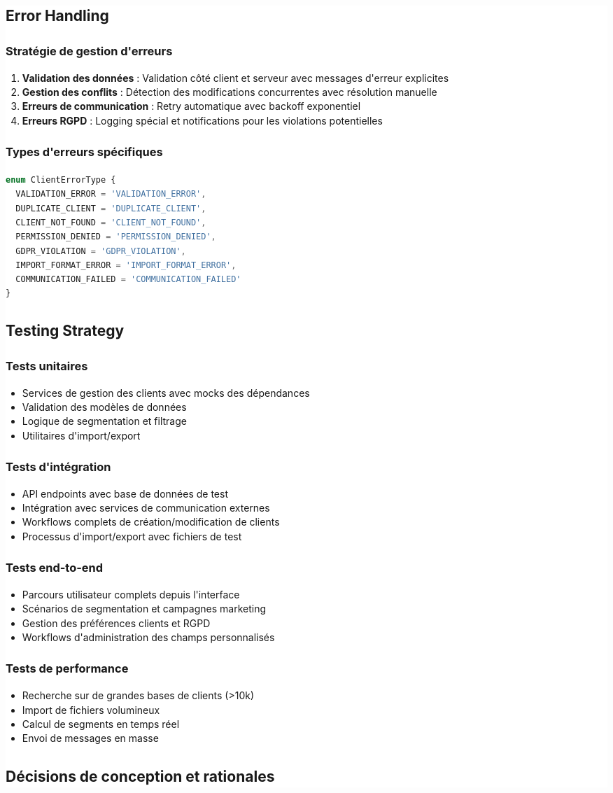 ## Error Handling

### Stratégie de gestion d'erreurs

1. **Validation des données** : Validation côté client et serveur avec messages d'erreur explicites
2. **Gestion des conflits** : Détection des modifications concurrentes avec résolution manuelle
3. **Erreurs de communication** : Retry automatique avec backoff exponentiel
4. **Erreurs RGPD** : Logging spécial et notifications pour les violations potentielles

### Types d'erreurs spécifiques

```typescript
enum ClientErrorType {
  VALIDATION_ERROR = 'VALIDATION_ERROR',
  DUPLICATE_CLIENT = 'DUPLICATE_CLIENT',
  CLIENT_NOT_FOUND = 'CLIENT_NOT_FOUND',
  PERMISSION_DENIED = 'PERMISSION_DENIED',
  GDPR_VIOLATION = 'GDPR_VIOLATION',
  IMPORT_FORMAT_ERROR = 'IMPORT_FORMAT_ERROR',
  COMMUNICATION_FAILED = 'COMMUNICATION_FAILED'
}
```

## Testing Strategy

### Tests unitaires
- Services de gestion des clients avec mocks des dépendances
- Validation des modèles de données
- Logique de segmentation et filtrage
- Utilitaires d'import/export

### Tests d'intégration
- API endpoints avec base de données de test
- Intégration avec services de communication externes
- Workflows complets de création/modification de clients
- Processus d'import/export avec fichiers de test

### Tests end-to-end
- Parcours utilisateur complets depuis l'interface
- Scénarios de segmentation et campagnes marketing
- Gestion des préférences clients et RGPD
- Workflows d'administration des champs personnalisés

### Tests de performance
- Recherche sur de grandes bases de clients (>10k)
- Import de fichiers volumineux
- Calcul de segments en temps réel
- Envoi de messages en masse

## Décisions de conception et rationales
